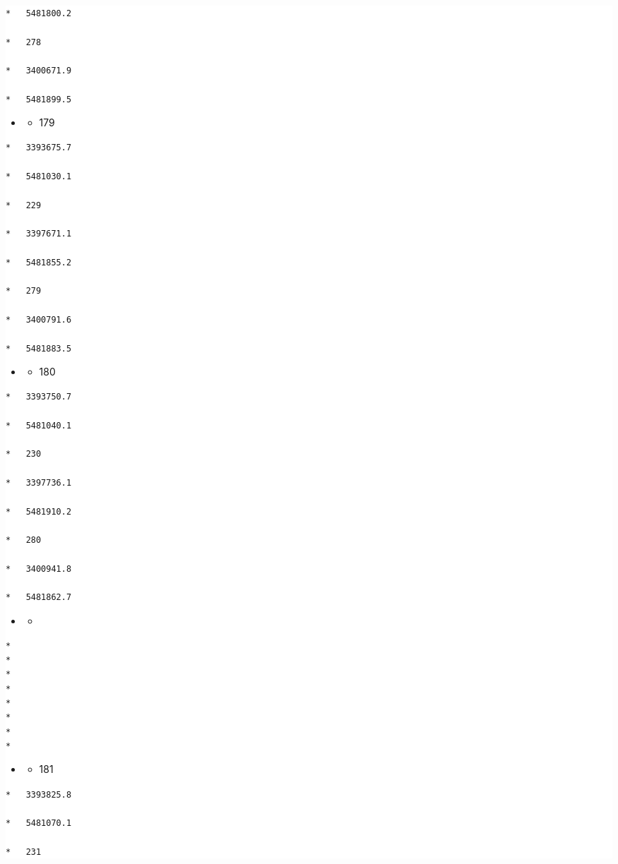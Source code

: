     *   5481800.2

    *   278

    *   3400671.9

    *   5481899.5


*    *   179

    *   3393675.7

    *   5481030.1

    *   229

    *   3397671.1

    *   5481855.2

    *   279

    *   3400791.6

    *   5481883.5


*    *   180

    *   3393750.7

    *   5481040.1

    *   230

    *   3397736.1

    *   5481910.2

    *   280

    *   3400941.8

    *   5481862.7


*    *
    *
    *
    *
    *
    *
    *
    *
    *

*    *   181

    *   3393825.8

    *   5481070.1

    *   231
